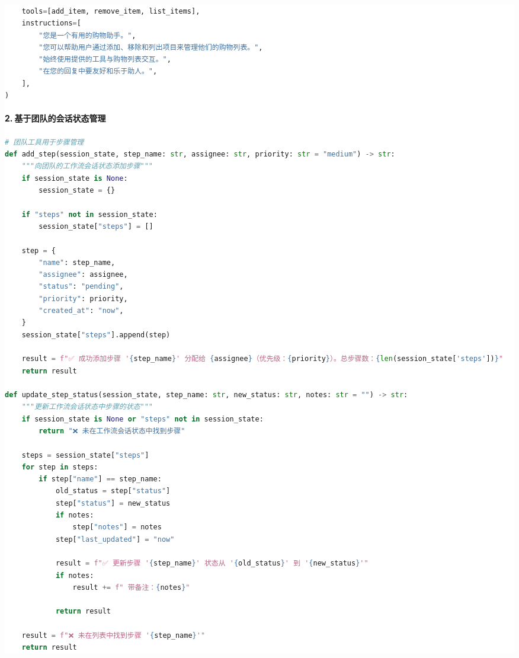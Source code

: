 ```python
    tools=[add_item, remove_item, list_items],
    instructions=[
        "您是一个有用的购物助手。",
        "您可以帮助用户通过添加、移除和列出项目来管理他们的购物列表。",
        "始终使用提供的工具与购物列表交互。",
        "在您的回复中要友好和乐于助人。",
    ],
)
```

#### 2. 基于团队的会话状态管理

```python
# 团队工具用于步骤管理
def add_step(session_state, step_name: str, assignee: str, priority: str = "medium") -> str:
    """向团队的工作流会话状态添加步骤"""
    if session_state is None:
        session_state = {}
    
    if "steps" not in session_state:
        session_state["steps"] = []
    
    step = {
        "name": step_name,
        "assignee": assignee,
        "status": "pending",
        "priority": priority,
        "created_at": "now",
    }
    session_state["steps"].append(step)
    
    result = f"✅ 成功添加步骤 '{step_name}' 分配给 {assignee}（优先级：{priority}）。总步骤数：{len(session_state['steps'])}"
    return result

def update_step_status(session_state, step_name: str, new_status: str, notes: str = "") -> str:
    """更新工作流会话状态中步骤的状态"""
    if session_state is None or "steps" not in session_state:
        return "❌ 未在工作流会话状态中找到步骤"
    
    steps = session_state["steps"]
    for step in steps:
        if step["name"] == step_name:
            old_status = step["status"]
            step["status"] = new_status
            if notes:
                step["notes"] = notes
            step["last_updated"] = "now"
            
            result = f"✅ 更新步骤 '{step_name}' 状态从 '{old_status}' 到 '{new_status}'"
            if notes:
                result += f" 带备注：{notes}"
            
            return result
    
    result = f"❌ 未在列表中找到步骤 '{step_name}'"
    return result
```
